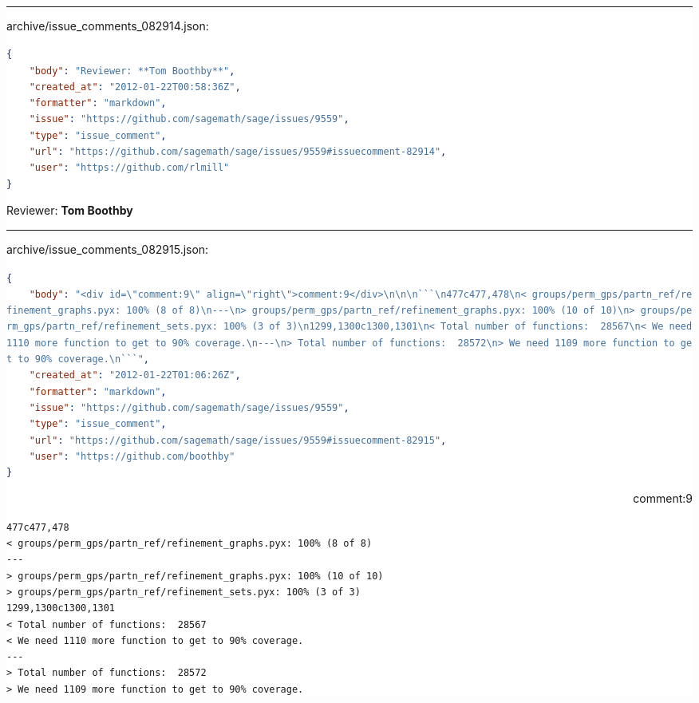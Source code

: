 

---

archive/issue_comments_082914.json:
```json
{
    "body": "Reviewer: **Tom Boothby**",
    "created_at": "2012-01-22T00:58:36Z",
    "formatter": "markdown",
    "issue": "https://github.com/sagemath/sage/issues/9559",
    "type": "issue_comment",
    "url": "https://github.com/sagemath/sage/issues/9559#issuecomment-82914",
    "user": "https://github.com/rlmill"
}
```

Reviewer: **Tom Boothby**



---

archive/issue_comments_082915.json:
```json
{
    "body": "<div id=\"comment:9\" align=\"right\">comment:9</div>\n\n\n```\n477c477,478\n< groups/perm_gps/partn_ref/refinement_graphs.pyx: 100% (8 of 8)\n---\n> groups/perm_gps/partn_ref/refinement_graphs.pyx: 100% (10 of 10)\n> groups/perm_gps/partn_ref/refinement_sets.pyx: 100% (3 of 3)\n1299,1300c1300,1301\n< Total number of functions:  28567\n< We need 1110 more function to get to 90% coverage.\n---\n> Total number of functions:  28572\n> We need 1109 more function to get to 90% coverage.\n```",
    "created_at": "2012-01-22T01:06:26Z",
    "formatter": "markdown",
    "issue": "https://github.com/sagemath/sage/issues/9559",
    "type": "issue_comment",
    "url": "https://github.com/sagemath/sage/issues/9559#issuecomment-82915",
    "user": "https://github.com/boothby"
}
```

<div id="comment:9" align="right">comment:9</div>


```
477c477,478
< groups/perm_gps/partn_ref/refinement_graphs.pyx: 100% (8 of 8)
---
> groups/perm_gps/partn_ref/refinement_graphs.pyx: 100% (10 of 10)
> groups/perm_gps/partn_ref/refinement_sets.pyx: 100% (3 of 3)
1299,1300c1300,1301
< Total number of functions:  28567
< We need 1110 more function to get to 90% coverage.
---
> Total number of functions:  28572
> We need 1109 more function to get to 90% coverage.
```
